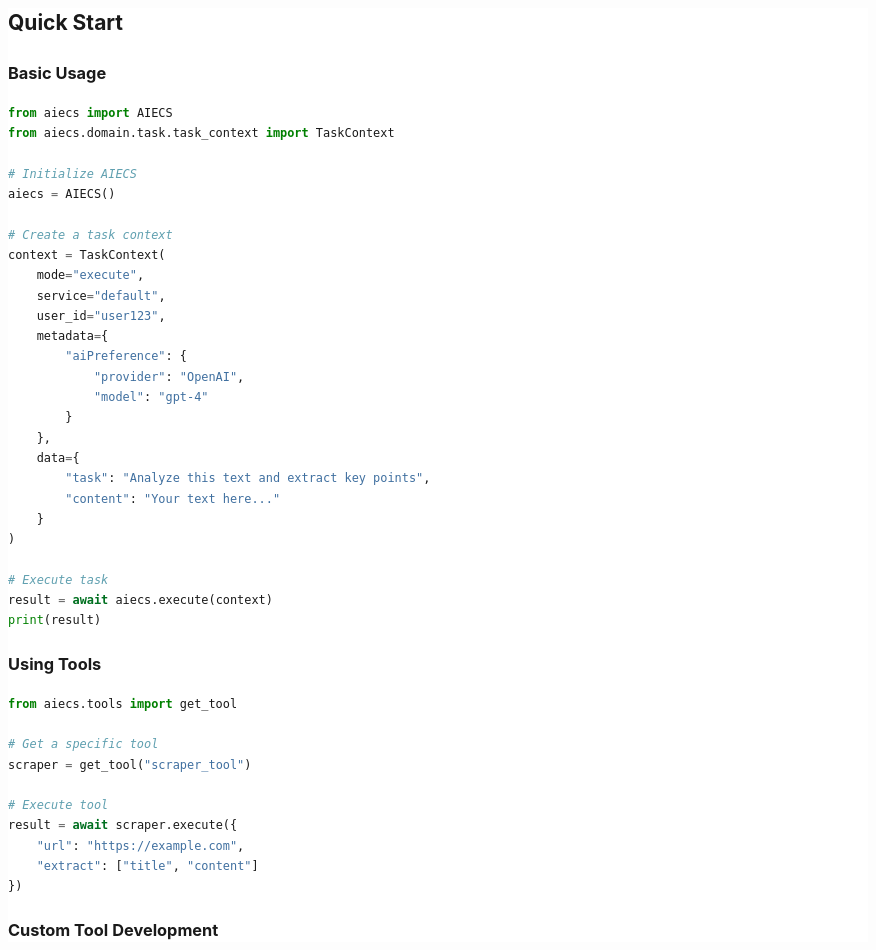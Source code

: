 ```bash
```

## Quick Start

### Basic Usage

```python
from aiecs import AIECS
from aiecs.domain.task.task_context import TaskContext

# Initialize AIECS
aiecs = AIECS()

# Create a task context
context = TaskContext(
    mode="execute",
    service="default",
    user_id="user123",
    metadata={
        "aiPreference": {
            "provider": "OpenAI",
            "model": "gpt-4"
        }
    },
    data={
        "task": "Analyze this text and extract key points",
        "content": "Your text here..."
    }
)

# Execute task
result = await aiecs.execute(context)
print(result)
```

### Using Tools

```python
from aiecs.tools import get_tool

# Get a specific tool
scraper = get_tool("scraper_tool")

# Execute tool
result = await scraper.execute({
    "url": "https://example.com",
    "extract": ["title", "content"]
})
```

### Custom Tool Development
